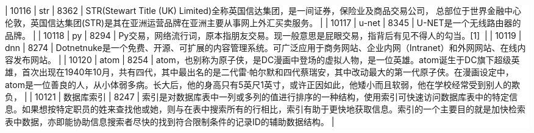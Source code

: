 | 10116 | str            | 8362 | STR(Stewart Title (UK) Limited)全称英国信达集团，是一间证券，保险业及商品交易公司， 总部位于世界金融中心伦敦，英国信达集团(STR)是其在亚洲运营品牌在亚洲主要从事网上外汇买卖服务。                                                                                                                                                                                                                                                                                                                                                                                                                                                                                                                                                                                                                                                                                                                                                                                                                                                                                 |
| 10117 | u-net          | 8345 | U-NET是一个无线路由器的品牌。                                                                                                                                                                                                                                                                                                                                                                                                                                                                                                                                                                                                                                                                                                                                                                                                                                                                                                                                                                           |
| 10118 | py             | 8294 | Py交易，网络流行词，原本指朋友交易。现一般意思是屁眼交易，指背后有见不得人的勾当。[1]                                                                                                                                                                                                                                                                                                                                                                                                                                                                                                                                                                                                                                                                                                                                                                                                                                                                                                                                               |
| 10119 | dnn            | 8274 | Dotnetnuke是一个免费、开源、可扩展的内容管理系统。可广泛应用于商务网站、企业内网（Intranet）和外网网站、在线内容发布网站。                                                                                                                                                                                                                                                                                                                                                                                                                                                                                                                                                                                                                                                                                                                                                                                                                                                                                                                      |
| 10120 | atom           | 8254 | atom，也别称为原子侠，是DC漫画中登场的虚拟人物，是一位英雄。atom诞生于DC旗下超级英雄，首次出现在1940年10月，共有四代，其中最出名的是二代雷·帕尔默和四代蔡瑞安，其中改动最大的第一代原子侠。在漫画设定中，atom是一位善良的人，从小体弱多病。长大后，他的身高只有5英尺1英寸，或许正因如此，他矮小而且软弱，他在学校经常受到别人的欺负，                                                                                                                                                                                                                                                                                                                                                                                                                                                                                                                                                                                                                                                                                                                                                                                                             |
| 10121 | 数据库索引          | 8247 | 索引是对数据库表中一列或多列的值进行排序的一种结构，使用索引可快速访问数据库表中的特定信息。如果想按特定职员的姓来查找他或她，则与在表中搜索所有的行相比，索引有助于更快地获取信息。索引的一个主要目的就是加快检索表中数据，亦即能协助信息搜索者尽快的找到符合限制条件的记录ID的辅助数据结构。                                                                                                                                                                                                                                                                                                                                                                                                                                                                                                                                                                                                                                                                                                                                                                                                                                            |
